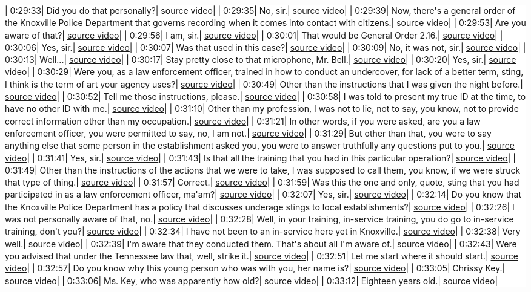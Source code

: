 | 0:29:33| Did you do that personally?| [source video](https://archive.org/details/beerbrd070117michaelshearingd2?start=1773)|
| 0:29:35| No, sir.| [source video](https://archive.org/details/beerbrd070117michaelshearingd2?start=1775)|
| 0:29:39| Now, there's a general order of the Knoxville Police Department that governs recording when it comes into contact with citizens.| [source video](https://archive.org/details/beerbrd070117michaelshearingd2?start=1779)|
| 0:29:53| Are you aware of that?| [source video](https://archive.org/details/beerbrd070117michaelshearingd2?start=1793)|
| 0:29:56| I am, sir.| [source video](https://archive.org/details/beerbrd070117michaelshearingd2?start=1796)|
| 0:30:01| That would be General Order 2.16.| [source video](https://archive.org/details/beerbrd070117michaelshearingd2?start=1801)|
| 0:30:06| Yes, sir.| [source video](https://archive.org/details/beerbrd070117michaelshearingd2?start=1806)|
| 0:30:07| Was that used in this case?| [source video](https://archive.org/details/beerbrd070117michaelshearingd2?start=1807)|
| 0:30:09| No, it was not, sir.| [source video](https://archive.org/details/beerbrd070117michaelshearingd2?start=1809)|
| 0:30:13| Well...| [source video](https://archive.org/details/beerbrd070117michaelshearingd2?start=1813)|
| 0:30:17| Stay pretty close to that microphone, Mr. Bell.| [source video](https://archive.org/details/beerbrd070117michaelshearingd2?start=1817)|
| 0:30:20| Yes, sir.| [source video](https://archive.org/details/beerbrd070117michaelshearingd2?start=1820)|
| 0:30:29| Were you, as a law enforcement officer, trained in how to conduct an undercover, for lack of a better term, sting, I think is the term of art your agency uses?| [source video](https://archive.org/details/beerbrd070117michaelshearingd2?start=1829)|
| 0:30:49| Other than the instructions that I was given the night before.| [source video](https://archive.org/details/beerbrd070117michaelshearingd2?start=1849)|
| 0:30:52| Tell me those instructions, please.| [source video](https://archive.org/details/beerbrd070117michaelshearingd2?start=1852)|
| 0:30:58| I was told to present my true ID at the time, to have no other ID with me.| [source video](https://archive.org/details/beerbrd070117michaelshearingd2?start=1858)|
| 0:31:10| Other than my profession, I was not to lie, not to say, you know, not to provide correct information other than my occupation.| [source video](https://archive.org/details/beerbrd070117michaelshearingd2?start=1870)|
| 0:31:21| In other words, if you were asked, are you a law enforcement officer, you were permitted to say, no, I am not.| [source video](https://archive.org/details/beerbrd070117michaelshearingd2?start=1881)|
| 0:31:29| But other than that, you were to say anything else that some person in the establishment asked you, you were to answer truthfully any questions put to you.| [source video](https://archive.org/details/beerbrd070117michaelshearingd2?start=1889)|
| 0:31:41| Yes, sir.| [source video](https://archive.org/details/beerbrd070117michaelshearingd2?start=1901)|
| 0:31:43| Is that all the training that you had in this particular operation?| [source video](https://archive.org/details/beerbrd070117michaelshearingd2?start=1903)|
| 0:31:49| Other than the instructions of the actions that we were to take, I was supposed to call them, you know, if we were struck that type of thing.| [source video](https://archive.org/details/beerbrd070117michaelshearingd2?start=1909)|
| 0:31:57| Correct.| [source video](https://archive.org/details/beerbrd070117michaelshearingd2?start=1917)|
| 0:31:59| Was this the one and only, quote, sting that you had participated in as a law enforcement officer, ma'am?| [source video](https://archive.org/details/beerbrd070117michaelshearingd2?start=1919)|
| 0:32:07| Yes, sir.| [source video](https://archive.org/details/beerbrd070117michaelshearingd2?start=1927)|
| 0:32:14| Do you know that the Knoxville Police Department has a policy that discusses underage stings to local establishments?| [source video](https://archive.org/details/beerbrd070117michaelshearingd2?start=1934)|
| 0:32:26| I was not personally aware of that, no.| [source video](https://archive.org/details/beerbrd070117michaelshearingd2?start=1946)|
| 0:32:28| Well, in your training, in-service training, you do go to in-service training, don't you?| [source video](https://archive.org/details/beerbrd070117michaelshearingd2?start=1948)|
| 0:32:34| I have not been to an in-service here yet in Knoxville.| [source video](https://archive.org/details/beerbrd070117michaelshearingd2?start=1954)|
| 0:32:38| Very well.| [source video](https://archive.org/details/beerbrd070117michaelshearingd2?start=1958)|
| 0:32:39| I'm aware that they conducted them. That's about all I'm aware of.| [source video](https://archive.org/details/beerbrd070117michaelshearingd2?start=1959)|
| 0:32:43| Were you advised that under the Tennessee law that, well, strike it.| [source video](https://archive.org/details/beerbrd070117michaelshearingd2?start=1963)|
| 0:32:51| Let me start where it should start.| [source video](https://archive.org/details/beerbrd070117michaelshearingd2?start=1971)|
| 0:32:57| Do you know why this young person who was with you, her name is?| [source video](https://archive.org/details/beerbrd070117michaelshearingd2?start=1977)|
| 0:33:05| Chrissy Key.| [source video](https://archive.org/details/beerbrd070117michaelshearingd2?start=1985)|
| 0:33:06| Ms. Key, who was apparently how old?| [source video](https://archive.org/details/beerbrd070117michaelshearingd2?start=1986)|
| 0:33:12| Eighteen years old.| [source video](https://archive.org/details/beerbrd070117michaelshearingd2?start=1992)|